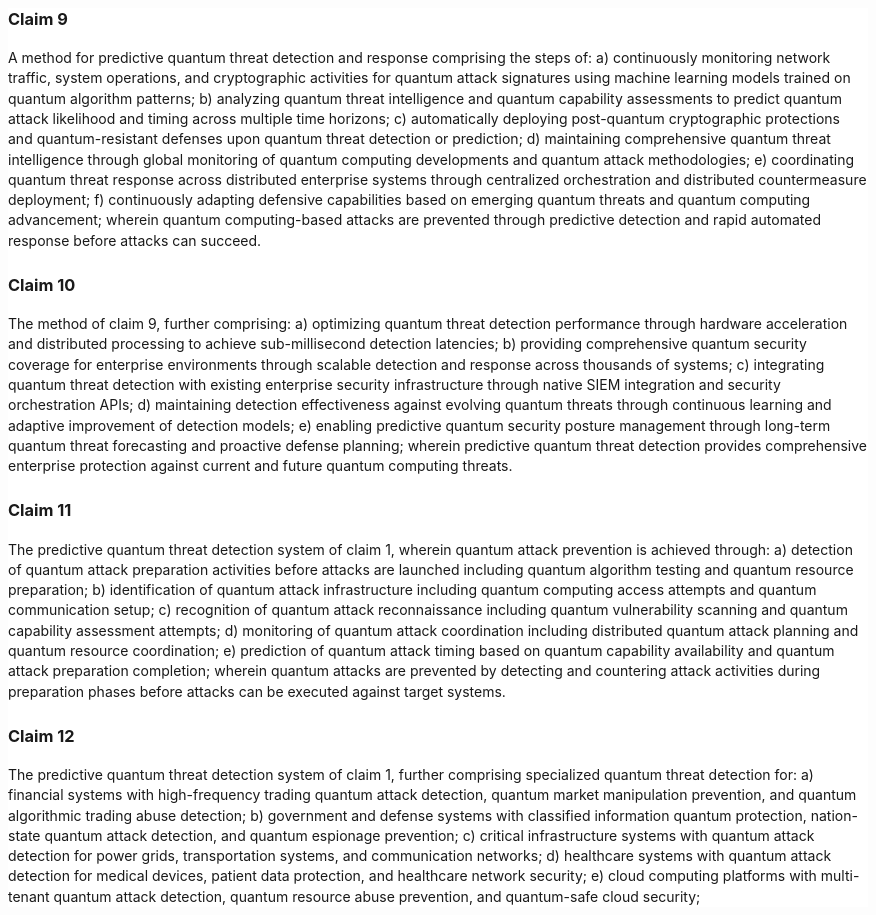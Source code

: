 ### Claim 9
A method for predictive quantum threat detection and response comprising the steps of:
a) continuously monitoring network traffic, system operations, and cryptographic activities for quantum attack signatures using machine learning models trained on quantum algorithm patterns;
b) analyzing quantum threat intelligence and quantum capability assessments to predict quantum attack likelihood and timing across multiple time horizons;
c) automatically deploying post-quantum cryptographic protections and quantum-resistant defenses upon quantum threat detection or prediction;
d) maintaining comprehensive quantum threat intelligence through global monitoring of quantum computing developments and quantum attack methodologies;
e) coordinating quantum threat response across distributed enterprise systems through centralized orchestration and distributed countermeasure deployment;
f) continuously adapting defensive capabilities based on emerging quantum threats and quantum computing advancement;
wherein quantum computing-based attacks are prevented through predictive detection and rapid automated response before attacks can succeed.

### Claim 10
The method of claim 9, further comprising:
a) optimizing quantum threat detection performance through hardware acceleration and distributed processing to achieve sub-millisecond detection latencies;
b) providing comprehensive quantum security coverage for enterprise environments through scalable detection and response across thousands of systems;
c) integrating quantum threat detection with existing enterprise security infrastructure through native SIEM integration and security orchestration APIs;
d) maintaining detection effectiveness against evolving quantum threats through continuous learning and adaptive improvement of detection models;
e) enabling predictive quantum security posture management through long-term quantum threat forecasting and proactive defense planning;
wherein predictive quantum threat detection provides comprehensive enterprise protection against current and future quantum computing threats.

### Claim 11
The predictive quantum threat detection system of claim 1, wherein quantum attack prevention is achieved through:
a) detection of quantum attack preparation activities before attacks are launched including quantum algorithm testing and quantum resource preparation;
b) identification of quantum attack infrastructure including quantum computing access attempts and quantum communication setup;
c) recognition of quantum attack reconnaissance including quantum vulnerability scanning and quantum capability assessment attempts;
d) monitoring of quantum attack coordination including distributed quantum attack planning and quantum resource coordination;
e) prediction of quantum attack timing based on quantum capability availability and quantum attack preparation completion;
wherein quantum attacks are prevented by detecting and countering attack activities during preparation phases before attacks can be executed against target systems.

### Claim 12
The predictive quantum threat detection system of claim 1, further comprising specialized quantum threat detection for:
a) financial systems with high-frequency trading quantum attack detection, quantum market manipulation prevention, and quantum algorithmic trading abuse detection;
b) government and defense systems with classified information quantum protection, nation-state quantum attack detection, and quantum espionage prevention;
c) critical infrastructure systems with quantum attack detection for power grids, transportation systems, and communication networks;
d) healthcare systems with quantum attack detection for medical devices, patient data protection, and healthcare network security;
e) cloud computing platforms with multi-tenant quantum attack detection, quantum resource abuse prevention, and quantum-safe cloud security;